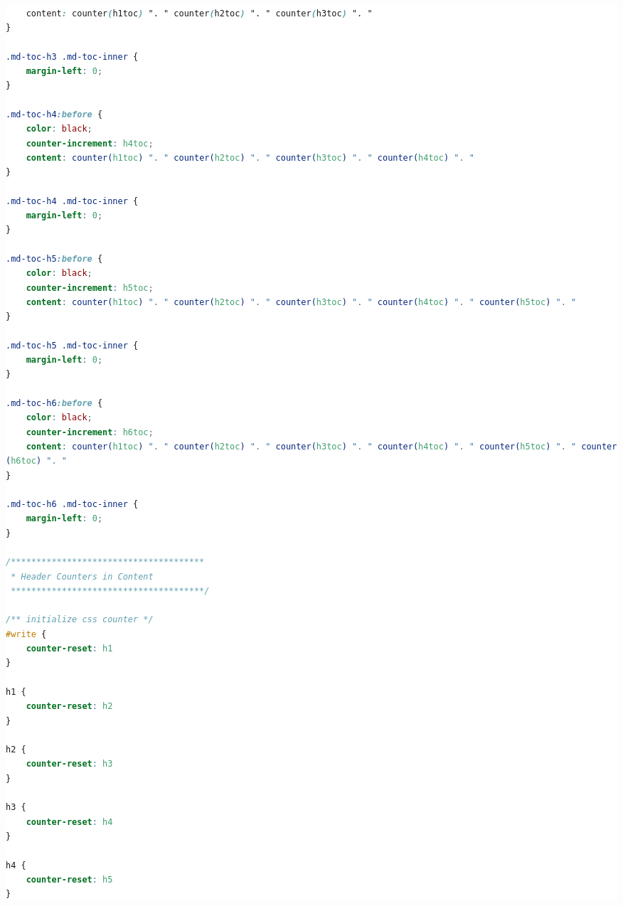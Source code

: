 ```css
    content: counter(h1toc) ". " counter(h2toc) ". " counter(h3toc) ". "
}

.md-toc-h3 .md-toc-inner {
    margin-left: 0;
}

.md-toc-h4:before {
    color: black;
    counter-increment: h4toc;
    content: counter(h1toc) ". " counter(h2toc) ". " counter(h3toc) ". " counter(h4toc) ". "
}

.md-toc-h4 .md-toc-inner {
    margin-left: 0;
}

.md-toc-h5:before {
    color: black;
    counter-increment: h5toc;
    content: counter(h1toc) ". " counter(h2toc) ". " counter(h3toc) ". " counter(h4toc) ". " counter(h5toc) ". "
}

.md-toc-h5 .md-toc-inner {
    margin-left: 0;
}

.md-toc-h6:before {
    color: black;
    counter-increment: h6toc;
    content: counter(h1toc) ". " counter(h2toc) ". " counter(h3toc) ". " counter(h4toc) ". " counter(h5toc) ". " counter(h6toc) ". "
}

.md-toc-h6 .md-toc-inner {
    margin-left: 0;
}

/**************************************
 * Header Counters in Content
 **************************************/

/** initialize css counter */
#write {
    counter-reset: h1
}

h1 {
    counter-reset: h2
}

h2 {
    counter-reset: h3
}

h3 {
    counter-reset: h4
}

h4 {
    counter-reset: h5
}
```